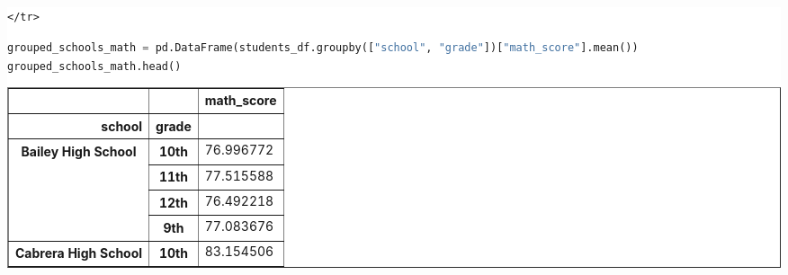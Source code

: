     </tr>
  </tbody>
</table>
</div>




```python
grouped_schools_math = pd.DataFrame(students_df.groupby(["school", "grade"])["math_score"].mean())
grouped_schools_math.head()
```




<div>
<style scoped>
    .dataframe tbody tr th:only-of-type {
        vertical-align: middle;
    }

    .dataframe tbody tr th {
        vertical-align: top;
    }

    .dataframe thead th {
        text-align: right;
    }
</style>
<table border="1" class="dataframe">
  <thead>
    <tr style="text-align: right;">
      <th></th>
      <th></th>
      <th>math_score</th>
    </tr>
    <tr>
      <th>school</th>
      <th>grade</th>
      <th></th>
    </tr>
  </thead>
  <tbody>
    <tr>
      <th rowspan="4" valign="top">Bailey High School</th>
      <th>10th</th>
      <td>76.996772</td>
    </tr>
    <tr>
      <th>11th</th>
      <td>77.515588</td>
    </tr>
    <tr>
      <th>12th</th>
      <td>76.492218</td>
    </tr>
    <tr>
      <th>9th</th>
      <td>77.083676</td>
    </tr>
    <tr>
      <th>Cabrera High School</th>
      <th>10th</th>
      <td>83.154506</td>
    </tr>
  </tbody>
</table>
